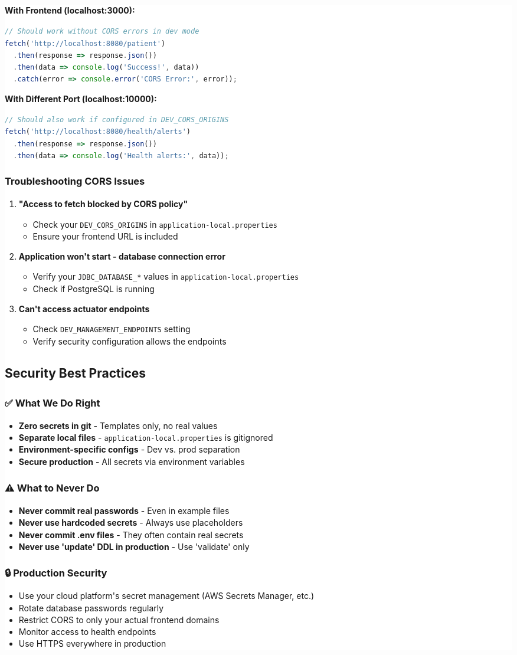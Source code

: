 **With Frontend (localhost:3000):**
```javascript
// Should work without CORS errors in dev mode
fetch('http://localhost:8080/patient')
  .then(response => response.json())
  .then(data => console.log('Success!', data))
  .catch(error => console.error('CORS Error:', error));
```

**With Different Port (localhost:10000):**
```javascript
// Should also work if configured in DEV_CORS_ORIGINS
fetch('http://localhost:8080/health/alerts')
  .then(response => response.json())
  .then(data => console.log('Health alerts:', data));
```

### Troubleshooting CORS Issues

1. **"Access to fetch blocked by CORS policy"**
   - Check your `DEV_CORS_ORIGINS` in `application-local.properties`
   - Ensure your frontend URL is included

2. **Application won't start - database connection error**
   - Verify your `JDBC_DATABASE_*` values in `application-local.properties`
   - Check if PostgreSQL is running

3. **Can't access actuator endpoints**
   - Check `DEV_MANAGEMENT_ENDPOINTS` setting
   - Verify security configuration allows the endpoints

## Security Best Practices

### ✅ What We Do Right
- **Zero secrets in git** - Templates only, no real values
- **Separate local files** - `application-local.properties` is gitignored
- **Environment-specific configs** - Dev vs. prod separation
- **Secure production** - All secrets via environment variables

### ⚠️ What to Never Do
- **Never commit real passwords** - Even in example files
- **Never use hardcoded secrets** - Always use placeholders
- **Never commit .env files** - They often contain real secrets
- **Never use 'update' DDL in production** - Use 'validate' only

### 🔒 Production Security
- Use your cloud platform's secret management (AWS Secrets Manager, etc.)
- Rotate database passwords regularly
- Restrict CORS to only your actual frontend domains
- Monitor access to health endpoints
- Use HTTPS everywhere in production

